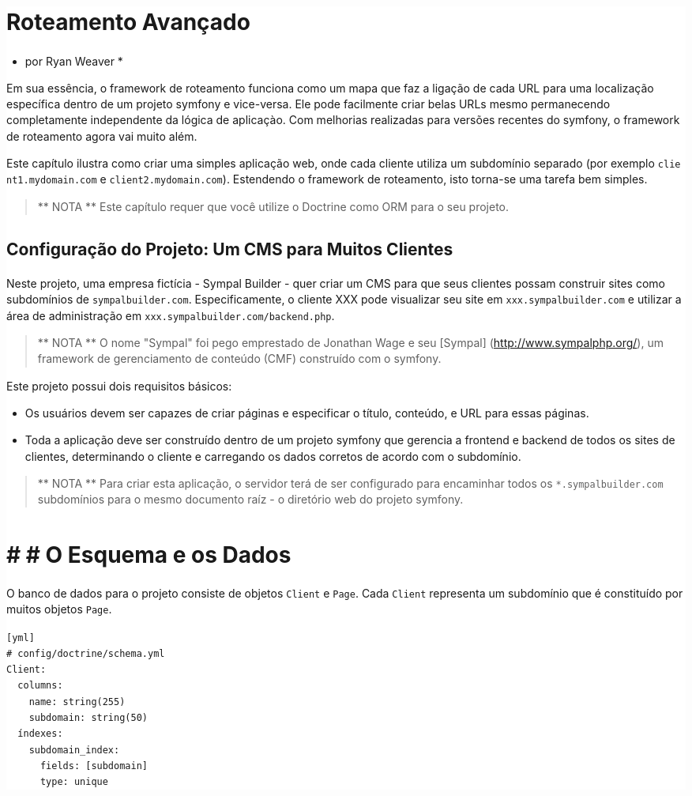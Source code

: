 ﻿Roteamento Avançado
===================

* por Ryan Weaver *

Em sua essência, o framework de roteamento funciona como um mapa que faz a ligação de cada URL para uma localização
específica dentro de um projeto symfony e vice-versa. Ele pode facilmente criar belas
URLs mesmo permanecendo completamente independente da lógica de aplicaçào. Com
melhorias realizadas para versões recentes do symfony, o framework de roteamento agora vai muito
além.

Este capítulo ilustra como criar uma simples aplicação web, onde
cada cliente utiliza um subdomínio separado (por exemplo `client1.mydomain.com` e
`client2.mydomain.com`). Estendendo o framework de roteamento, isto torna-se uma tarefa
bem simples.

> ** NOTA **
> Este capítulo requer que você utilize o Doctrine como ORM para o seu projeto.

Configuração do Projeto: Um CMS para Muitos Clientes
-------------------------------------

Neste projeto, uma empresa fictícia - Sympal Builder - quer criar um
CMS para que seus clientes possam construir sites como subdomínios de `sympalbuilder.com`.
Especificamente, o cliente XXX pode visualizar seu site em `xxx.sympalbuilder.com` e utilizar
a área de administração em `xxx.sympalbuilder.com/backend.php`.

> ** NOTA **
> O nome "Sympal" foi pego emprestado de Jonathan Wage e seu
> [Sympal] (http://www.sympalphp.org/), um framework de gerenciamento de conteúdo (CMF)
> construído com o symfony.

Este projeto possui dois requisitos básicos:

  * Os usuários devem ser capazes de criar páginas e especificar o título, conteúdo,
    e URL para essas páginas.

  * Toda a aplicação deve ser construído dentro de um projeto symfony que
    gerencia a frontend e backend de todos os sites de clientes, determinando
    o cliente e carregando os dados corretos de acordo com o subdomínio.

> ** NOTA **
> Para criar esta aplicação, o servidor terá de ser configurado para encaminhar todos os
> `*.sympalbuilder.com` subdomínios para o mesmo documento raíz - o diretório web
> do projeto symfony.

# # # O Esquema e os Dados

O banco de dados para o projeto consiste de objetos `Client` e `Page`. Cada 
`Client` representa um subdomínio que é constituído por muitos objetos `Page`.

    [yml]
    # config/doctrine/schema.yml
    Client:
      columns:
        name: string(255)
        subdomain: string(50)
      índexes:
        subdomain_index:
          fields: [subdomain]
          type: unique
